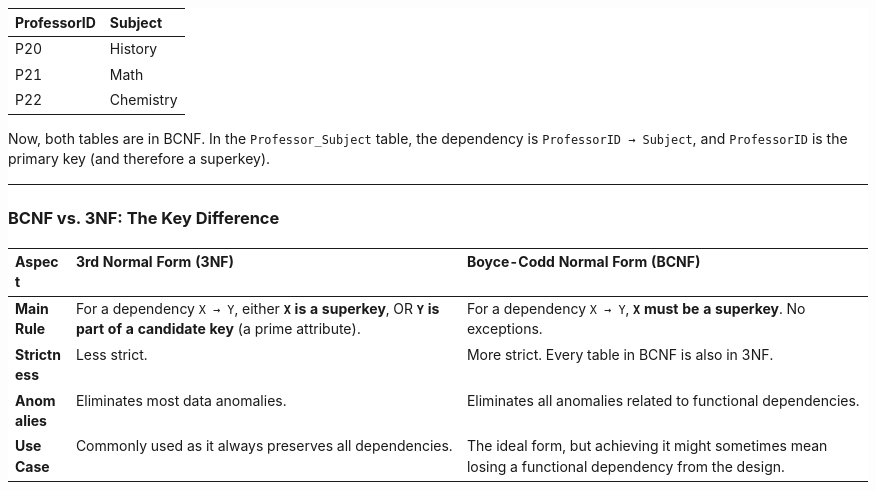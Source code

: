 |ProfessorID|Subject|
|:--|:--|
|P20|History|
|P21|Math|
|P22|Chemistry|


Now, both tables are in BCNF. In the `Professor_Subject` table, the dependency is `ProfessorID → Subject`, and `ProfessorID` is the primary key (and therefore a superkey).

---

### BCNF vs. 3NF: The Key Difference

|Aspect|3rd Normal Form (3NF)|Boyce-Codd Normal Form (BCNF)|
|:--|:--|:--|
|**Main Rule**|For a dependency `X → Y`, either **`X` is a superkey**, OR **`Y` is part of a candidate key** (a prime attribute).|For a dependency `X → Y`, **`X` must be a superkey**. No exceptions.|
|**Strictness**|Less strict.|More strict. Every table in BCNF is also in 3NF.|
|**Anomalies**|Eliminates most data anomalies.|Eliminates all anomalies related to functional dependencies.|
|**Use Case**|Commonly used as it always preserves all dependencies.|The ideal form, but achieving it might sometimes mean losing a functional dependency from the design.|
